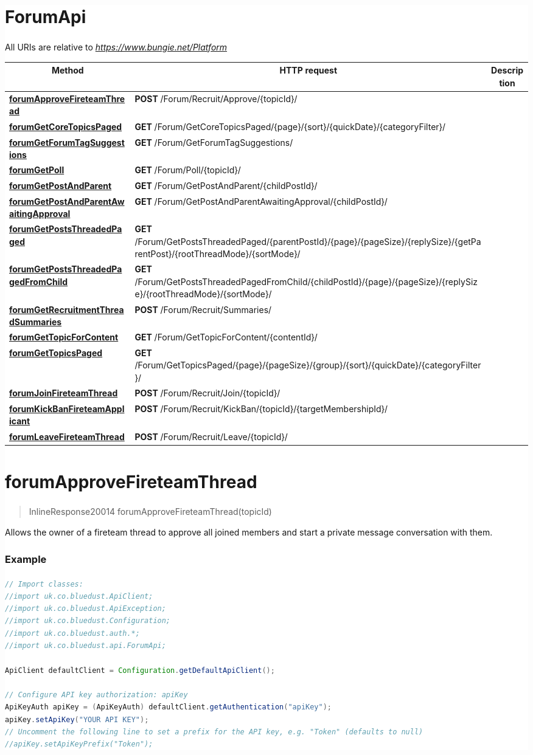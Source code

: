 # ForumApi

All URIs are relative to *https://www.bungie.net/Platform*

Method | HTTP request | Description
------------- | ------------- | -------------
[**forumApproveFireteamThread**](ForumApi.md#forumApproveFireteamThread) | **POST** /Forum/Recruit/Approve/{topicId}/ | 
[**forumGetCoreTopicsPaged**](ForumApi.md#forumGetCoreTopicsPaged) | **GET** /Forum/GetCoreTopicsPaged/{page}/{sort}/{quickDate}/{categoryFilter}/ | 
[**forumGetForumTagSuggestions**](ForumApi.md#forumGetForumTagSuggestions) | **GET** /Forum/GetForumTagSuggestions/ | 
[**forumGetPoll**](ForumApi.md#forumGetPoll) | **GET** /Forum/Poll/{topicId}/ | 
[**forumGetPostAndParent**](ForumApi.md#forumGetPostAndParent) | **GET** /Forum/GetPostAndParent/{childPostId}/ | 
[**forumGetPostAndParentAwaitingApproval**](ForumApi.md#forumGetPostAndParentAwaitingApproval) | **GET** /Forum/GetPostAndParentAwaitingApproval/{childPostId}/ | 
[**forumGetPostsThreadedPaged**](ForumApi.md#forumGetPostsThreadedPaged) | **GET** /Forum/GetPostsThreadedPaged/{parentPostId}/{page}/{pageSize}/{replySize}/{getParentPost}/{rootThreadMode}/{sortMode}/ | 
[**forumGetPostsThreadedPagedFromChild**](ForumApi.md#forumGetPostsThreadedPagedFromChild) | **GET** /Forum/GetPostsThreadedPagedFromChild/{childPostId}/{page}/{pageSize}/{replySize}/{rootThreadMode}/{sortMode}/ | 
[**forumGetRecruitmentThreadSummaries**](ForumApi.md#forumGetRecruitmentThreadSummaries) | **POST** /Forum/Recruit/Summaries/ | 
[**forumGetTopicForContent**](ForumApi.md#forumGetTopicForContent) | **GET** /Forum/GetTopicForContent/{contentId}/ | 
[**forumGetTopicsPaged**](ForumApi.md#forumGetTopicsPaged) | **GET** /Forum/GetTopicsPaged/{page}/{pageSize}/{group}/{sort}/{quickDate}/{categoryFilter}/ | 
[**forumJoinFireteamThread**](ForumApi.md#forumJoinFireteamThread) | **POST** /Forum/Recruit/Join/{topicId}/ | 
[**forumKickBanFireteamApplicant**](ForumApi.md#forumKickBanFireteamApplicant) | **POST** /Forum/Recruit/KickBan/{topicId}/{targetMembershipId}/ | 
[**forumLeaveFireteamThread**](ForumApi.md#forumLeaveFireteamThread) | **POST** /Forum/Recruit/Leave/{topicId}/ | 


<a name="forumApproveFireteamThread"></a>
# **forumApproveFireteamThread**
> InlineResponse20014 forumApproveFireteamThread(topicId)



Allows the owner of a fireteam thread to approve all joined members and start a private message conversation with them.

### Example
```java
// Import classes:
//import uk.co.bluedust.ApiClient;
//import uk.co.bluedust.ApiException;
//import uk.co.bluedust.Configuration;
//import uk.co.bluedust.auth.*;
//import uk.co.bluedust.api.ForumApi;

ApiClient defaultClient = Configuration.getDefaultApiClient();

// Configure API key authorization: apiKey
ApiKeyAuth apiKey = (ApiKeyAuth) defaultClient.getAuthentication("apiKey");
apiKey.setApiKey("YOUR API KEY");
// Uncomment the following line to set a prefix for the API key, e.g. "Token" (defaults to null)
//apiKey.setApiKeyPrefix("Token");

```